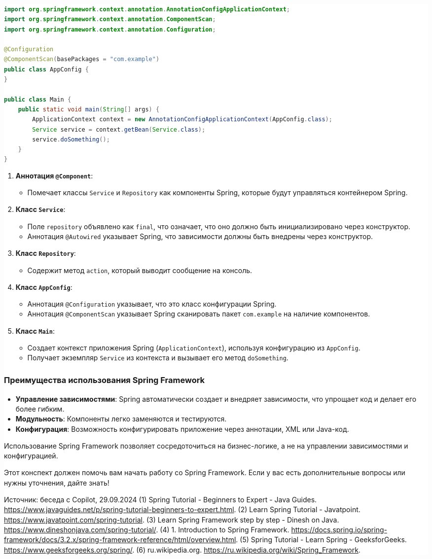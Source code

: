 ```java
import org.springframework.context.annotation.AnnotationConfigApplicationContext;
import org.springframework.context.annotation.ComponentScan;
import org.springframework.context.annotation.Configuration;

@Configuration
@ComponentScan(basePackages = "com.example")
public class AppConfig {
}

public class Main {
    public static void main(String[] args) {
        ApplicationContext context = new AnnotationConfigApplicationContext(AppConfig.class);
        Service service = context.getBean(Service.class);
        service.doSomething();
    }
}
```

1. **Аннотация `@Component`**:
   - Помечает классы `Service` и `Repository` как компоненты Spring, которые будут управляться контейнером Spring.

2. **Класс `Service`**:
   - Поле `repository` объявлено как `final`, что означает, что оно должно быть инициализировано через конструктор.
   - Аннотация `@Autowired` указывает Spring, что зависимости должны быть внедрены через конструктор.

3. **Класс `Repository`**:
   - Содержит метод `action`, который выводит сообщение на консоль.

4. **Класс `AppConfig`**:
   - Аннотация `@Configuration` указывает, что это класс конфигурации Spring.
   - Аннотация `@ComponentScan` указывает Spring сканировать пакет `com.example` на наличие компонентов.

5. **Класс `Main`**:
   - Создает контекст приложения Spring (`ApplicationContext`), используя конфигурацию из `AppConfig`.
   - Получает экземпляр `Service` из контекста и вызывает его метод `doSomething`.

### Преимущества использования Spring Framework

- **Управление зависимостями**: Spring автоматически создает и внедряет зависимости, что упрощает код и делает его более гибким.
- **Модульность**: Компоненты легко заменяются и тестируются.
- **Конфигурация**: Возможность конфигурировать приложение через аннотации, XML или Java-код.

Использование Spring Framework позволяет сосредоточиться на бизнес-логике, а не на управлении зависимостями и конфигурацией.

Этот конспект должен помочь вам начать работу со Spring Framework. Если у вас есть дополнительные вопросы или нужны уточнения, дайте знать!

Источник: беседа с Copilot, 29.09.2024
(1) Spring Tutorial - Beginners to Expert - Java Guides. https://www.javaguides.net/p/spring-tutorial-beginners-to-expert.html.
(2) Learn Spring Tutorial - Javatpoint. https://www.javatpoint.com/spring-tutorial.
(3) Learn Spring Framework step by step - Dinesh on Java. https://www.dineshonjava.com/spring-tutorial/.
(4) 1. Introduction to Spring Framework. https://docs.spring.io/spring-framework/docs/3.2.x/spring-framework-reference/html/overview.html.
(5) Spring Tutorial - Learn Spring - GeeksforGeeks. https://www.geeksforgeeks.org/spring/.
(6) ru.wikipedia.org. https://ru.wikipedia.org/wiki/Spring_Framework.
